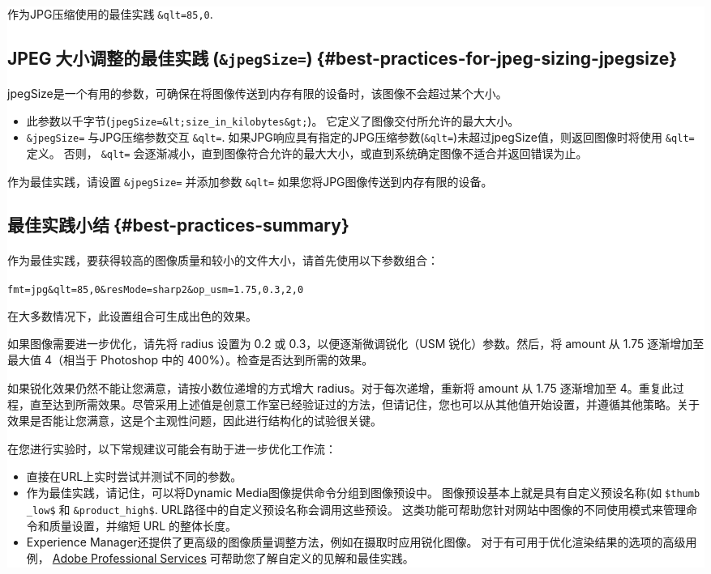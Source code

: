 作为JPG压缩使用的最佳实践 `&qlt=85,0`.

## JPEG 大小调整的最佳实践 (`&jpegSize=`) {#best-practices-for-jpeg-sizing-jpegsize}

jpegSize是一个有用的参数，可确保在将图像传送到内存有限的设备时，该图像不会超过某个大小。

* 此参数以千字节(`jpegSize=&lt;size_in_kilobytes&gt;`)。 它定义了图像交付所允许的最大大小。
* `&jpegSize=` 与JPG压缩参数交互 `&qlt=`. 如果JPG响应具有指定的JPG压缩参数(`&qlt=`)未超过jpegSize值，则返回图像时将使用 `&qlt=` 定义。 否则， `&qlt=` 会逐渐减小，直到图像符合允许的最大大小，或直到系统确定图像不适合并返回错误为止。

作为最佳实践，请设置 `&jpegSize=` 并添加参数 `&qlt=` 如果您将JPG图像传送到内存有限的设备。

## 最佳实践小结 {#best-practices-summary}

作为最佳实践，要获得较高的图像质量和较小的文件大小，请首先使用以下参数组合：

`fmt=jpg&qlt=85,0&resMode=sharp2&op_usm=1.75,0.3,2,0`

在大多数情况下，此设置组合可生成出色的效果。

如果图像需要进一步优化，请先将 radius 设置为 0.2 或 0.3，以便逐渐微调锐化（USM 锐化）参数。然后，将 amount 从 1.75 逐渐增加至最大值 4（相当于 Photoshop 中的 400%）。检查是否达到所需的效果。

如果锐化效果仍然不能让您满意，请按小数位递增的方式增大 radius。对于每次递增，重新将 amount 从 1.75 逐渐增加至 4。重复此过程，直至达到所需效果。尽管采用上述值是创意工作室已经验证过的方法，但请记住，您也可以从其他值开始设置，并遵循其他策略。关于效果是否能让您满意，这是个主观性问题，因此进行结构化的试验很关键。

在您进行实验时，以下常规建议可能会有助于进一步优化工作流：

* 直接在URL上实时尝试并测试不同的参数。
* 作为最佳实践，请记住，可以将Dynamic Media图像提供命令分组到图像预设中。 图像预设基本上就是具有自定义预设名称(如 `$thumb_low$` 和 `&product_high$`. URL路径中的自定义预设名称会调用这些预设。 这类功能可帮助您针对网站中图像的不同使用模式来管理命令和质量设置，并缩短 URL 的整体长度。
* Experience Manager还提供了更高级的图像质量调整方法，例如在摄取时应用锐化图像。 对于有可用于优化渲染结果的选项的高级用例， [Adobe Professional Services](https://business.adobe.com/customers/consulting-services/main.html) 可帮助您了解自定义的见解和最佳实践。
